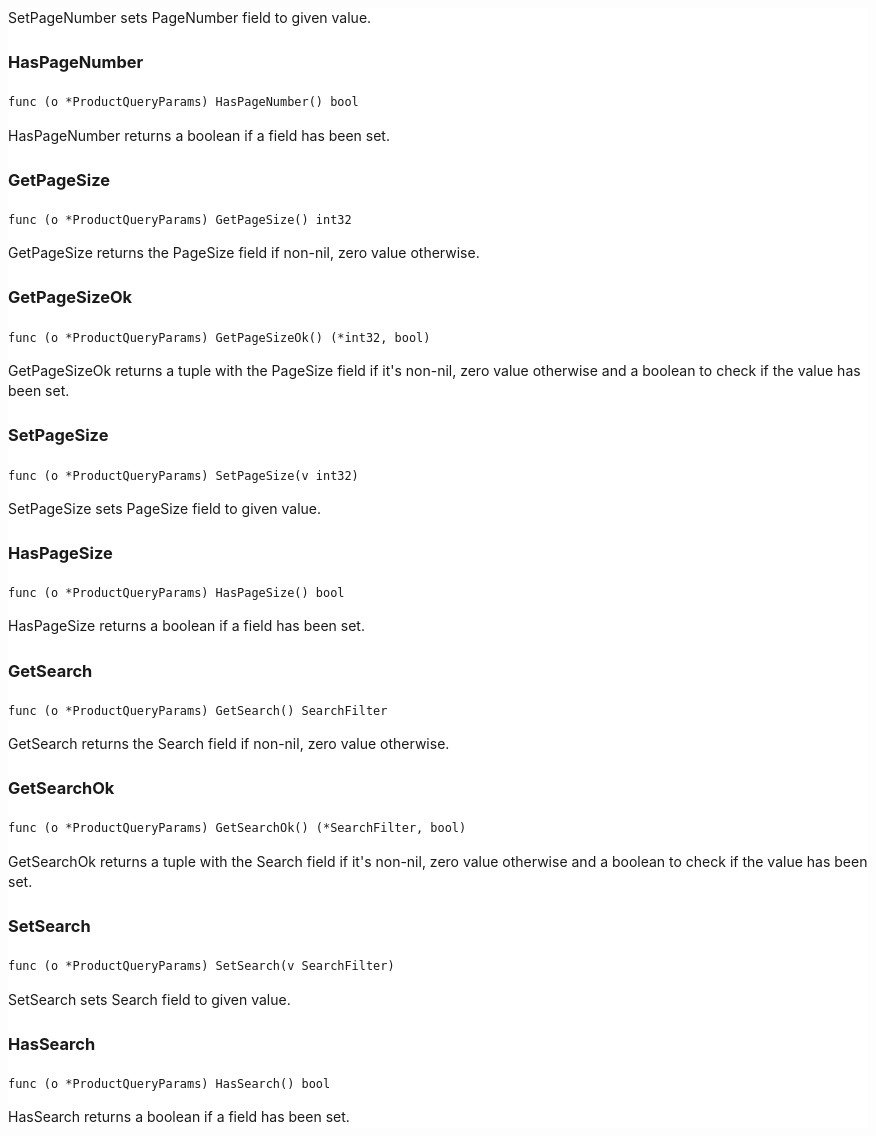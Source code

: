 SetPageNumber sets PageNumber field to given value.

### HasPageNumber

`func (o *ProductQueryParams) HasPageNumber() bool`

HasPageNumber returns a boolean if a field has been set.

### GetPageSize

`func (o *ProductQueryParams) GetPageSize() int32`

GetPageSize returns the PageSize field if non-nil, zero value otherwise.

### GetPageSizeOk

`func (o *ProductQueryParams) GetPageSizeOk() (*int32, bool)`

GetPageSizeOk returns a tuple with the PageSize field if it's non-nil, zero value otherwise
and a boolean to check if the value has been set.

### SetPageSize

`func (o *ProductQueryParams) SetPageSize(v int32)`

SetPageSize sets PageSize field to given value.

### HasPageSize

`func (o *ProductQueryParams) HasPageSize() bool`

HasPageSize returns a boolean if a field has been set.

### GetSearch

`func (o *ProductQueryParams) GetSearch() SearchFilter`

GetSearch returns the Search field if non-nil, zero value otherwise.

### GetSearchOk

`func (o *ProductQueryParams) GetSearchOk() (*SearchFilter, bool)`

GetSearchOk returns a tuple with the Search field if it's non-nil, zero value otherwise
and a boolean to check if the value has been set.

### SetSearch

`func (o *ProductQueryParams) SetSearch(v SearchFilter)`

SetSearch sets Search field to given value.

### HasSearch

`func (o *ProductQueryParams) HasSearch() bool`

HasSearch returns a boolean if a field has been set.
